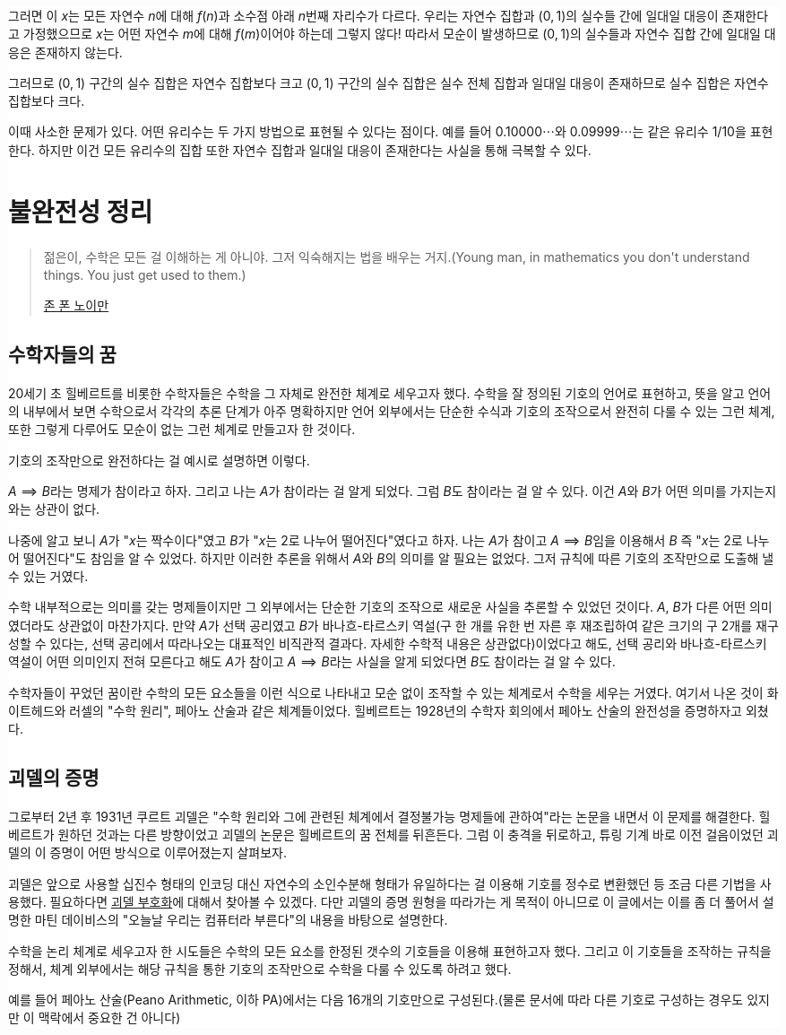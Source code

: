 
그러면 이 $x$는 모든 자연수 $n$에 대해 $f(n)$과 소수점 아래 $n$번째 자리수가 다르다. 우리는 자연수 집합과 $(0,1)$의 실수들 간에 일대일 대응이 존재한다고 가정했으므로 $x$는 어떤 자연수 $m$에 대해 $f(m)$이어야 하는데 그렇지 않다! 따라서 모순이 발생하므로 $(0,1)$의 실수들과 자연수 집합 간에 일대일 대응은 존재하지 않는다.

그러므로 $(0,1)$ 구간의 실수 집합은 자연수 집합보다 크고 $(0,1)$ 구간의 실수 집합은 실수 전체 집합과 일대일 대응이 존재하므로 실수 집합은 자연수 집합보다 크다.

이때 사소한 문제가 있다. 어떤 유리수는 두 가지 방법으로 표현될 수 있다는 점이다. 예를 들어 $0.10000\cdots$와 $0.09999\cdots$는 같은 유리수 $1/10$을 표현한다. 하지만 이건 모든 유리수의 집합 또한 자연수 집합과 일대일 대응이 존재한다는 사실을 통해 극복할 수 있다.

# 불완전성 정리

> 젊은이, 수학은 모든 걸 이해하는 게 아니야. 그저 익숙해지는 법을 배우는 거지.(Young man, in mathematics you don't understand things. You just get used to them.)
>
> [존 폰 노이만](https://www.mathrecreation.com/2010/01/most-loved-and-hated-theorem.html?utm_source=chatgpt.com)

## 수학자들의 꿈

20세기 초 힐베르트를 비롯한 수학자들은 수학을 그 자체로 완전한 체계로 세우고자 했다. 수학을 잘 정의된 기호의 언어로 표현하고, 뜻을 알고 언어의 내부에서 보면 수학으로서 각각의 추론 단계가 아주 명확하지만 언어 외부에서는 단순한 수식과 기호의 조작으로서 완전히 다룰 수 있는 그런 체계, 또한 그렇게 다루어도 모순이 없는 그런 체계로 만들고자 한 것이다.

기호의 조작만으로 완전하다는 걸 예시로 설명하면 이렇다.

$A \implies B$라는 명제가 참이라고 하자. 그리고 나는 $A$가 참이라는 걸 알게 되었다. 그럼 $B$도 참이라는 걸 알 수 있다. 이건 $A$와 $B$가 어떤 의미를 가지는지와는 상관이 없다.

나중에 알고 보니 $A$가 "$x$는 짝수이다"였고 $B$가 "$x$는 2로 나누어 떨어진다"였다고 하자. 나는 $A$가 참이고 $A \implies B$임을 이용해서 $B$ 즉 "$x$는 2로 나누어 떨어진다"도 참임을 알 수 있었다. 하지만 이러한 추론을 위해서 $A$와 $B$의 의미를 알 필요는 없었다. 그저 규칙에 따른 기호의 조작만으로 도출해 낼 수 있는 거였다.

수학 내부적으로는 의미를 갖는 명제들이지만 그 외부에서는 단순한 기호의 조작으로 새로운 사실을 추론할 수 있었던 것이다. $A$, $B$가 다른 어떤 의미였더라도 상관없이 마찬가지다. 만약 $A$가 선택 공리였고 $B$가 바나흐-타르스키 역설(구 한 개를 유한 번 자른 후 재조립하여 같은 크기의 구 2개를 재구성할 수 있다는, 선택 공리에서 따라나오는 대표적인 비직관적 결과다. 자세한 수학적 내용은 상관없다)이었다고 해도, 선택 공리와 바나흐-타르스키 역설이 어떤 의미인지 전혀 모른다고 해도 $A$가 참이고 $A \implies B$라는 사실을 알게 되었다면 $B$도 참이라는 걸 알 수 있다.

수학자들이 꾸었던 꿈이란 수학의 모든 요소들을 이런 식으로 나타내고 모순 없이 조작할 수 있는 체계로서 수학을 세우는 거였다. 여기서 나온 것이 화이트헤드와 러셀의 "수학 원리", 페아노 산술과 같은 체계들이었다. 힐베르트는 1928년의 수학자 회의에서 페아노 산술의 완전성을 증명하자고 외쳤다.

## 괴델의 증명

그로부터 2년 후 1931년 쿠르트 괴델은 "수학 원리와 그에 관련된 체계에서 결정불가능 명제들에 관하여"라는 논문을 내면서 이 문제를 해결한다. 힐베르트가 원하던 것과는 다른 방향이었고 괴델의 논문은 힐베르트의 꿈 전체를 뒤흔든다. 그럼 이 충격을 뒤로하고, 튜링 기계 바로 이전 걸음이었던 괴델의 이 증명이 어떤 방식으로 이루어졌는지 살펴보자.

괴델은 앞으로 사용할 십진수 형태의 인코딩 대신 자연수의 소인수분해 형태가 유일하다는 걸 이용해 기호를 정수로 변환했던 등 조금 다른 기법을 사용했다. 필요하다면 [괴델 부호화](https://en.wikipedia.org/wiki/G%C3%B6del_numbering)에 대해서 찾아볼 수 있겠다. 다만 괴델의 증명 원형을 따라가는 게 목적이 아니므로 이 글에서는 이를 좀 더 풀어서 설명한 마틴 데이비스의 "오늘날 우리는 컴퓨터라 부른다"의 내용을 바탕으로 설명한다.

수학을 논리 체계로 세우고자 한 시도들은 수학의 모든 요소를 한정된 갯수의 기호들을 이용해 표현하고자 했다. 그리고 이 기호들을 조작하는 규칙을 정해서, 체계 외부에서는 해당 규칙을 통한 기호의 조작만으로 수학을 다룰 수 있도록 하려고 했다.

예를 들어 페아노 산술(Peano Arithmetic, 이하 PA)에서는 다음 16개의 기호만으로 구성된다.(물론 문서에 따라 다른 기호로 구성하는 경우도 있지만 이 맥락에서 중요한 건 아니다)
